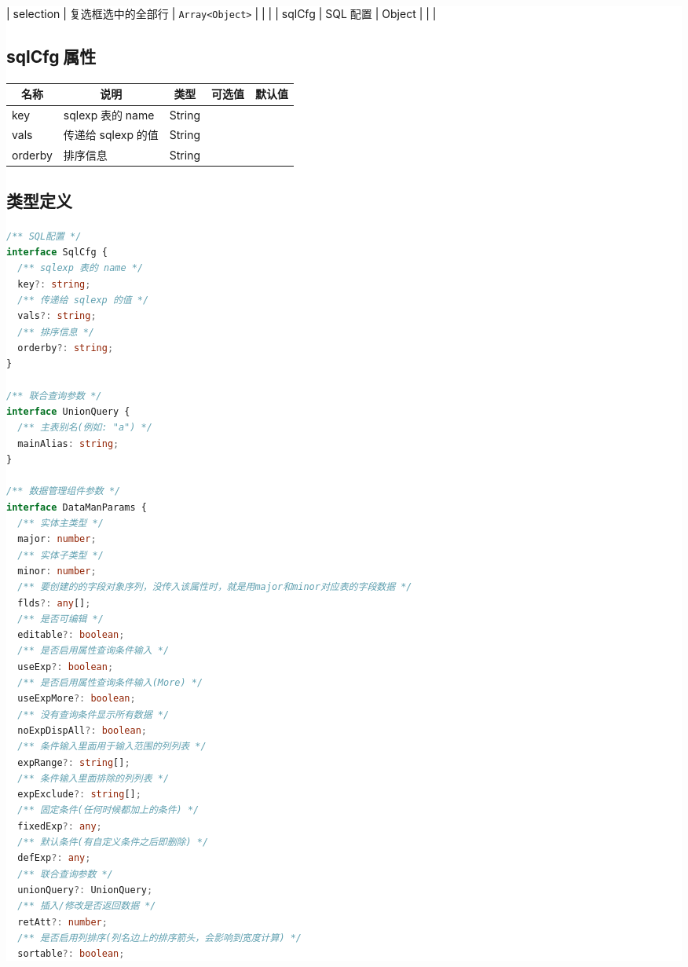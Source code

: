 | selection | 复选框选中的全部行 | `Array<Object>` | | |
| sqlCfg | SQL 配置 | Object | | |

## sqlCfg 属性

| 名称 | 说明 | 类型 | 可选值 | 默认值 |
| ---- | ---- | ---- | ----- | ----- |
| key | sqlexp 表的 name | String | | |
| vals | 传递给 sqlexp 的值 | String | | |
| orderby | 排序信息 | String | | |

## 类型定义

```ts
/** SQL配置 */
interface SqlCfg {
  /** sqlexp 表的 name */
  key?: string;
  /** 传递给 sqlexp 的值 */
  vals?: string;
  /** 排序信息 */
  orderby?: string;
}

/** 联合查询参数 */
interface UnionQuery {
  /** 主表别名(例如: "a") */
  mainAlias: string;
}

/** 数据管理组件参数 */
interface DataManParams {
  /** 实体主类型 */
  major: number;
  /** 实体子类型 */
  minor: number;
  /** 要创建的的字段对象序列，没传入该属性时，就是用major和minor对应表的字段数据 */
  flds?: any[];
  /** 是否可编辑 */
  editable?: boolean;
  /** 是否启用属性查询条件输入 */
  useExp?: boolean;
  /** 是否启用属性查询条件输入(More) */
  useExpMore?: boolean;
  /** 没有查询条件显示所有数据 */
  noExpDispAll?: boolean;
  /** 条件输入里面用于输入范围的列列表 */
  expRange?: string[];
  /** 条件输入里面排除的列列表 */
  expExclude?: string[];
  /** 固定条件(任何时候都加上的条件) */
  fixedExp?: any;
  /** 默认条件(有自定义条件之后即删除) */
  defExp?: any;
  /** 联合查询参数 */
  unionQuery?: UnionQuery;
  /** 插入/修改是否返回数据 */
  retAtt?: number;
  /** 是否启用列排序(列名边上的排序箭头，会影响到宽度计算) */
  sortable?: boolean;
```